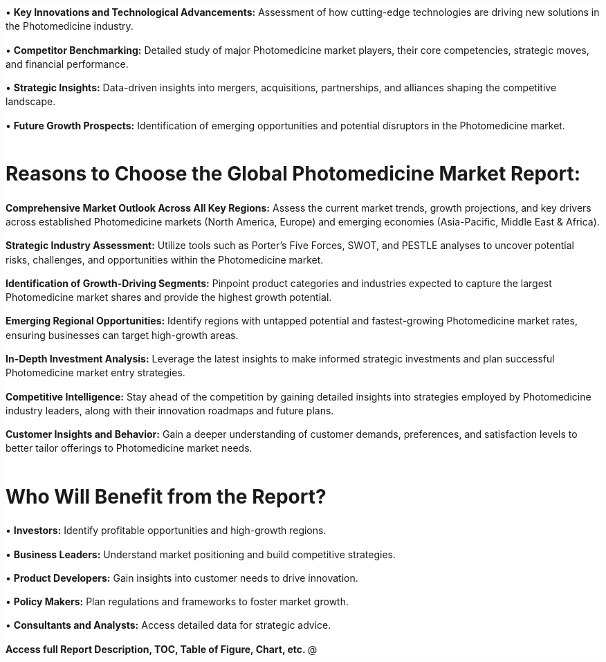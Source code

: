 • <strong>Key Innovations and Technological Advancements:</strong> Assessment of how cutting-edge technologies are driving new solutions in the Photomedicine industry.

• <strong>Competitor Benchmarking:</strong> Detailed study of major Photomedicine market players, their core competencies, strategic moves, and financial performance.

• <strong>Strategic Insights:</strong> Data-driven insights into mergers, acquisitions, partnerships, and alliances shaping the competitive landscape.

• <strong>Future Growth Prospects:</strong> Identification of emerging opportunities and potential disruptors in the Photomedicine market.

# <strong>Reasons to Choose the Global Photomedicine Market Report:</strong>

<strong>Comprehensive Market Outlook Across All Key Regions:</strong>
Assess the current market trends, growth projections, and key drivers across established Photomedicine markets (North America, Europe) and emerging economies (Asia-Pacific, Middle East & Africa).

<strong>Strategic Industry Assessment:</strong>
Utilize tools such as Porter’s Five Forces, SWOT, and PESTLE analyses to uncover potential risks, challenges, and opportunities within the Photomedicine market.

<strong>Identification of Growth-Driving Segments:</strong>
Pinpoint product categories and industries expected to capture the largest Photomedicine market shares and provide the highest growth potential.

<strong>Emerging Regional Opportunities:</strong>
Identify regions with untapped potential and fastest-growing Photomedicine market rates, ensuring businesses can target high-growth areas.

<strong>In-Depth Investment Analysis:</strong>
Leverage the latest insights to make informed strategic investments and plan successful Photomedicine market entry strategies.

<strong>Competitive Intelligence:</strong>
Stay ahead of the competition by gaining detailed insights into strategies employed by Photomedicine industry leaders, along with their innovation roadmaps and future plans.

<strong>Customer Insights and Behavior:</strong>
Gain a deeper understanding of customer demands, preferences, and satisfaction levels to better tailor offerings to Photomedicine market needs.

# <strong>Who Will Benefit from the Report?</strong>

• <strong>Investors:</strong> Identify profitable opportunities and high-growth regions.

• <strong>Business Leaders:</strong> Understand market positioning and build competitive strategies.

• <strong>Product Developers:</strong> Gain insights into customer needs to drive innovation.

• <strong>Policy Makers:</strong> Plan regulations and frameworks to foster market growth.

• <strong>Consultants and Analysts:</strong> Access detailed data for strategic advice.
</ul>
<strong>Access full Report Description, TOC, Table of Figure, Chart, etc. </strong>@  <a href= style=color:#0000ff;></a></font>
